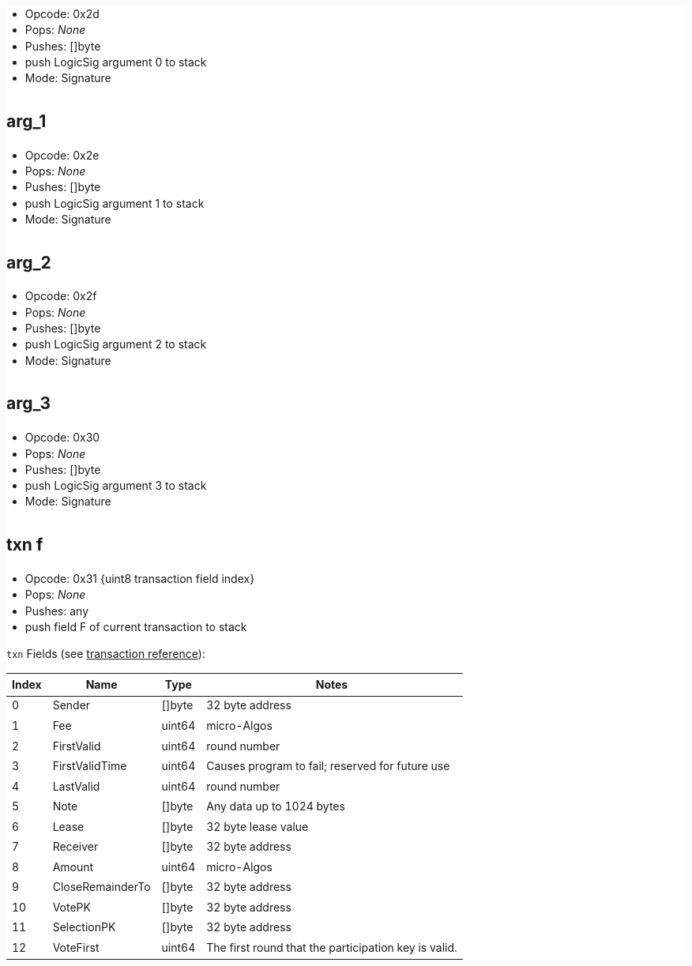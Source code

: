 - Opcode: 0x2d
- Pops: _None_
- Pushes: []byte
- push LogicSig argument 0 to stack
- Mode: Signature

## arg_1

- Opcode: 0x2e
- Pops: _None_
- Pushes: []byte
- push LogicSig argument 1 to stack
- Mode: Signature

## arg_2

- Opcode: 0x2f
- Pops: _None_
- Pushes: []byte
- push LogicSig argument 2 to stack
- Mode: Signature

## arg_3

- Opcode: 0x30
- Pops: _None_
- Pushes: []byte
- push LogicSig argument 3 to stack
- Mode: Signature

## txn f

- Opcode: 0x31 {uint8 transaction field index}
- Pops: _None_
- Pushes: any
- push field F of current transaction to stack

`txn` Fields (see [transaction reference](https://developer.algorand.org/docs/reference/transactions/)):

| Index | Name | Type | Notes |
| --- | --- | --- | --- |
| 0 | Sender | []byte | 32 byte address |
| 1 | Fee | uint64 | micro-Algos |
| 2 | FirstValid | uint64 | round number |
| 3 | FirstValidTime | uint64 | Causes program to fail; reserved for future use |
| 4 | LastValid | uint64 | round number |
| 5 | Note | []byte | Any data up to 1024 bytes |
| 6 | Lease | []byte | 32 byte lease value |
| 7 | Receiver | []byte | 32 byte address |
| 8 | Amount | uint64 | micro-Algos |
| 9 | CloseRemainderTo | []byte | 32 byte address |
| 10 | VotePK | []byte | 32 byte address |
| 11 | SelectionPK | []byte | 32 byte address |
| 12 | VoteFirst | uint64 | The first round that the participation key is valid. |